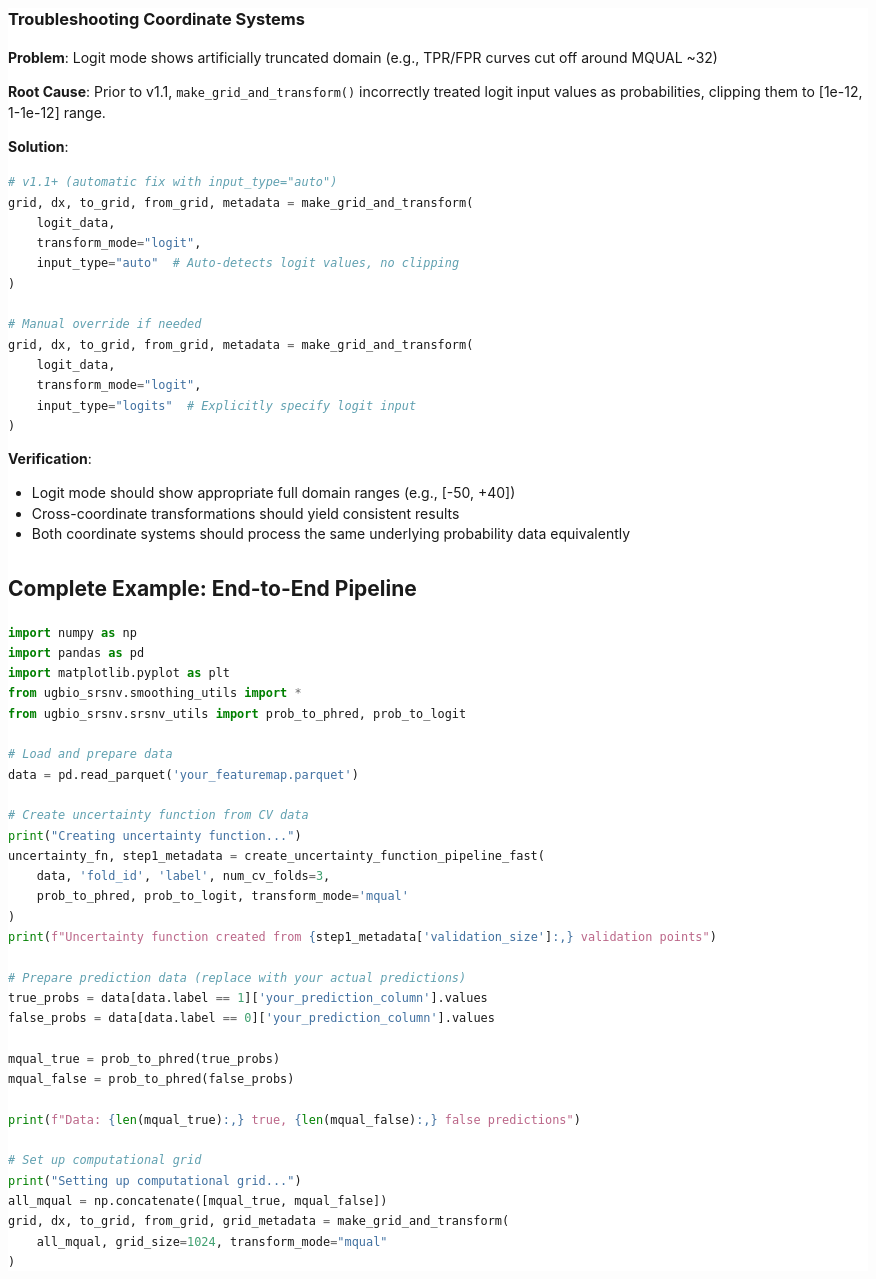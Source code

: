 ### Troubleshooting Coordinate Systems

**Problem**: Logit mode shows artificially truncated domain (e.g., TPR/FPR curves cut off around MQUAL ~32)

**Root Cause**: Prior to v1.1, `make_grid_and_transform()` incorrectly treated logit input values as probabilities, clipping them to [1e-12, 1-1e-12] range.

**Solution**:
```python
# v1.1+ (automatic fix with input_type="auto")
grid, dx, to_grid, from_grid, metadata = make_grid_and_transform(
    logit_data,
    transform_mode="logit",
    input_type="auto"  # Auto-detects logit values, no clipping
)

# Manual override if needed
grid, dx, to_grid, from_grid, metadata = make_grid_and_transform(
    logit_data,
    transform_mode="logit",
    input_type="logits"  # Explicitly specify logit input
)
```

**Verification**:
- Logit mode should show appropriate full domain ranges (e.g., [-50, +40])
- Cross-coordinate transformations should yield consistent results
- Both coordinate systems should process the same underlying probability data equivalently

## Complete Example: End-to-End Pipeline

```python
import numpy as np
import pandas as pd
import matplotlib.pyplot as plt
from ugbio_srsnv.smoothing_utils import *
from ugbio_srsnv.srsnv_utils import prob_to_phred, prob_to_logit

# Load and prepare data
data = pd.read_parquet('your_featuremap.parquet')

# Create uncertainty function from CV data
print("Creating uncertainty function...")
uncertainty_fn, step1_metadata = create_uncertainty_function_pipeline_fast(
    data, 'fold_id', 'label', num_cv_folds=3,
    prob_to_phred, prob_to_logit, transform_mode='mqual'
)
print(f"Uncertainty function created from {step1_metadata['validation_size']:,} validation points")

# Prepare prediction data (replace with your actual predictions)
true_probs = data[data.label == 1]['your_prediction_column'].values
false_probs = data[data.label == 0]['your_prediction_column'].values

mqual_true = prob_to_phred(true_probs)
mqual_false = prob_to_phred(false_probs)

print(f"Data: {len(mqual_true):,} true, {len(mqual_false):,} false predictions")

# Set up computational grid
print("Setting up computational grid...")
all_mqual = np.concatenate([mqual_true, mqual_false])
grid, dx, to_grid, from_grid, grid_metadata = make_grid_and_transform(
    all_mqual, grid_size=1024, transform_mode="mqual"
)
```